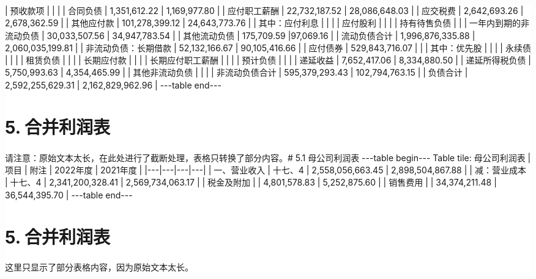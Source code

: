 | 预收款项 | | |
| 合同负债 | 1,351,612.22 | 1,169,977.80 |
| 应付职工薪酬 | 22,732,187.52 | 28,086,648.03 |
| 应交税费 | 2,642,693.26 | 2,678,362.59 |
| 其他应付款 | 101,278,399.12 | 24,643,773.76 |
| 其中：应付利息 | | |
| 应付股利 | | |
| 持有待售负债 | |
| 一年内到期的非流动负债 | 30,033,507.56 | 34,947,783.54 |
| 其他流动负债 | 175,709.59 |97,069.16 |
| 流动负债合计 | 1,996,876,335.88 | 2,060,035,199.81 |
| 非流动负债：长期借款 | 52,132,166.67 | 90,105,416.66 |
| 应付债券 | 529,843,716.07 | |
| 其中：优先股 | | |
| 永续债 | | |
| 租赁负债 | | |
| 长期应付款 | | |
| 长期应付职工薪酬 | | |
| 预计负债 | | |
| 递延收益 | 7,652,417.06 | 8,334,880.50 |
| 递延所得税负债 | 5,750,993.63 | 4,354,465.99 |
| 其他非流动负债 | | |
| 非流动负债合计 | 595,379,293.43 | 102,794,763.15 |
| 负债合计 | 2,592,255,629.31 | 2,162,829,962.96 |
---table end---

# 5. 合并利润表
请注意：原始文本太长，在此处进行了截断处理，表格只转换了部分内容。# 5.1 母公司利润表
---table begin---
Table tile: 母公司利润表
| 项目 | 附注 |  2022年度 | 2021年度 |
|---|---|---|---|
| 一、营业收入 | 十七、4 | 2,558,056,663.45 | 2,898,504,867.88 |
| 减：营业成本 | 十七、4 | 2,341,200,328.41 | 2,569,734,063.17 |
| 税金及附加 | | 4,801,578.83 | 5,252,875.60 |
| 销售费用 | | 34,374,211.48 | 36,544,395.70 |
---table end---
# 5. 合并利润表
这里只显示了部分表格内容，因为原始文本太长。
